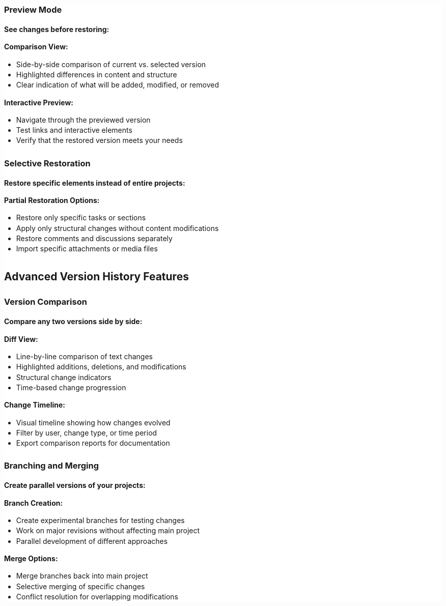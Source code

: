 ### Preview Mode

**See changes before restoring:**

**Comparison View:**
- Side-by-side comparison of current vs. selected version
- Highlighted differences in content and structure
- Clear indication of what will be added, modified, or removed

**Interactive Preview:**
- Navigate through the previewed version
- Test links and interactive elements
- Verify that the restored version meets your needs

### Selective Restoration

**Restore specific elements instead of entire projects:**

**Partial Restoration Options:**
- Restore only specific tasks or sections
- Apply only structural changes without content modifications
- Restore comments and discussions separately
- Import specific attachments or media files

## Advanced Version History Features

### Version Comparison

**Compare any two versions side by side:**

**Diff View:**
- Line-by-line comparison of text changes
- Highlighted additions, deletions, and modifications
- Structural change indicators
- Time-based change progression

**Change Timeline:**
- Visual timeline showing how changes evolved
- Filter by user, change type, or time period
- Export comparison reports for documentation

### Branching and Merging

**Create parallel versions of your projects:**

**Branch Creation:**
- Create experimental branches for testing changes
- Work on major revisions without affecting main project
- Parallel development of different approaches

**Merge Options:**
- Merge branches back into main project
- Selective merging of specific changes
- Conflict resolution for overlapping modifications
